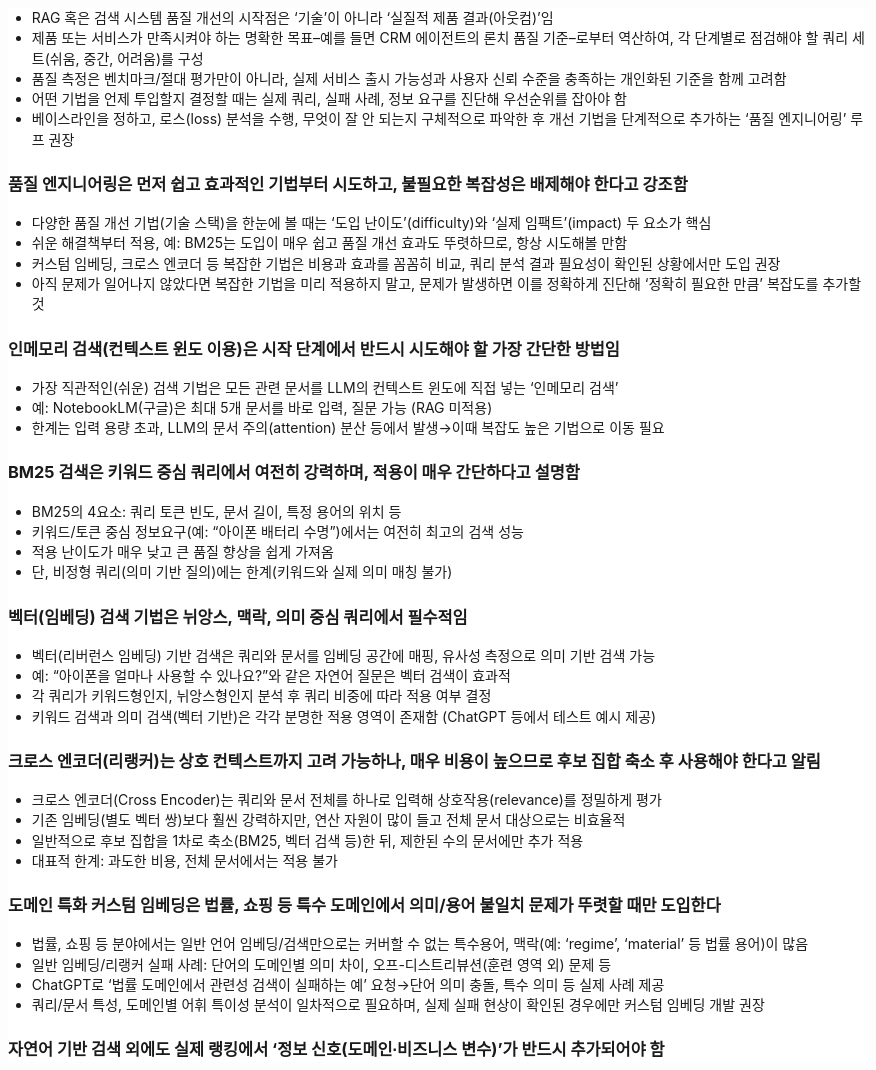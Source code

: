 - RAG 혹은 검색 시스템 품질 개선의 시작점은 ‘기술’이 아니라 ‘실질적 제품 결과(아웃컴)’임
- 제품 또는 서비스가 만족시켜야 하는 명확한 목표–예를 들면 CRM 에이전트의 론치 품질 기준–로부터 역산하여, 각 단계별로 점검해야 할 쿼리 세트(쉬움, 중간, 어려움)를 구성
- 품질 측정은 벤치마크/절대 평가만이 아니라, 실제 서비스 출시 가능성과 사용자 신뢰 수준을 충족하는 개인화된 기준을 함께 고려함
- 어떤 기법을 언제 투입할지 결정할 때는 실제 쿼리, 실패 사례, 정보 요구를 진단해 우선순위를 잡아야 함
- 베이스라인을 정하고, 로스(loss) 분석을 수행, 무엇이 잘 안 되는지 구체적으로 파악한 후 개선 기법을 단계적으로 추가하는 ‘품질 엔지니어링’ 루프 권장

### 품질 엔지니어링은 먼저 쉽고 효과적인 기법부터 시도하고, 불필요한 복잡성은 배제해야 한다고 강조함

- 다양한 품질 개선 기법(기술 스택)을 한눈에 볼 때는 ‘도입 난이도’(difficulty)와 ‘실제 임팩트’(impact) 두 요소가 핵심
- 쉬운 해결책부터 적용, 예: BM25는 도입이 매우 쉽고 품질 개선 효과도 뚜렷하므로, 항상 시도해볼 만함
- 커스텀 임베딩, 크로스 엔코더 등 복잡한 기법은 비용과 효과를 꼼꼼히 비교, 쿼리 분석 결과 필요성이 확인된 상황에서만 도입 권장
- 아직 문제가 일어나지 않았다면 복잡한 기법을 미리 적용하지 말고, 문제가 발생하면 이를 정확하게 진단해 ‘정확히 필요한 만큼’ 복잡도를 추가할 것

### 인메모리 검색(컨텍스트 윈도 이용)은 시작 단계에서 반드시 시도해야 할 가장 간단한 방법임

- 가장 직관적인(쉬운) 검색 기법은 모든 관련 문서를 LLM의 컨텍스트 윈도에 직접 넣는 ‘인메모리 검색’
- 예: NotebookLM(구글)은 최대 5개 문서를 바로 입력, 질문 가능 (RAG 미적용)
- 한계는 입력 용량 초과, LLM의 문서 주의(attention) 분산 등에서 발생→이때 복잡도 높은 기법으로 이동 필요

### BM25 검색은 키워드 중심 쿼리에서 여전히 강력하며, 적용이 매우 간단하다고 설명함

- BM25의 4요소: 쿼리 토큰 빈도, 문서 길이, 특정 용어의 위치 등
- 키워드/토큰 중심 정보요구(예: “아이폰 배터리 수명”)에서는 여전히 최고의 검색 성능
- 적용 난이도가 매우 낮고 큰 품질 향상을 쉽게 가져옴
- 단, 비정형 쿼리(의미 기반 질의)에는 한계(키워드와 실제 의미 매칭 불가)

### 벡터(임베딩) 검색 기법은 뉘앙스, 맥락, 의미 중심 쿼리에서 필수적임

- 벡터(리버런스 임베딩) 기반 검색은 쿼리와 문서를 임베딩 공간에 매핑, 유사성 측정으로 의미 기반 검색 가능
- 예: “아이폰을 얼마나 사용할 수 있나요?”와 같은 자연어 질문은 벡터 검색이 효과적
- 각 쿼리가 키워드형인지, 뉘앙스형인지 분석 후 쿼리 비중에 따라 적용 여부 결정
- 키워드 검색과 의미 검색(벡터 기반)은 각각 분명한 적용 영역이 존재함 (ChatGPT 등에서 테스트 예시 제공)

### 크로스 엔코더(리랭커)는 상호 컨텍스트까지 고려 가능하나, 매우 비용이 높으므로 후보 집합 축소 후 사용해야 한다고 알림

- 크로스 엔코더(Cross Encoder)는 쿼리와 문서 전체를 하나로 입력해 상호작용(relevance)를 정밀하게 평가
- 기존 임베딩(별도 벡터 쌍)보다 훨씬 강력하지만, 연산 자원이 많이 들고 전체 문서 대상으로는 비효율적
- 일반적으로 후보 집합을 1차로 축소(BM25, 벡터 검색 등)한 뒤, 제한된 수의 문서에만 추가 적용
- 대표적 한계: 과도한 비용, 전체 문서에서는 적용 불가

### 도메인 특화 커스텀 임베딩은 법률, 쇼핑 등 특수 도메인에서 의미/용어 불일치 문제가 뚜렷할 때만 도입한다

- 법률, 쇼핑 등 분야에서는 일반 언어 임베딩/검색만으로는 커버할 수 없는 특수용어, 맥락(예: ‘regime’, ‘material’ 등 법률 용어)이 많음
- 일반 임베딩/리랭커 실패 사례: 단어의 도메인별 의미 차이, 오프-디스트리뷰션(훈련 영역 외) 문제 등
- ChatGPT로 ‘법률 도메인에서 관련성 검색이 실패하는 예’ 요청→단어 의미 충돌, 특수 의미 등 실제 사례 제공
- 쿼리/문서 특성, 도메인별 어휘 특이성 분석이 일차적으로 필요하며, 실제 실패 현상이 확인된 경우에만 커스텀 임베딩 개발 권장

### 자연어 기반 검색 외에도 실제 랭킹에서 ‘정보 신호(도메인∙비즈니스 변수)’가 반드시 추가되어야 함
